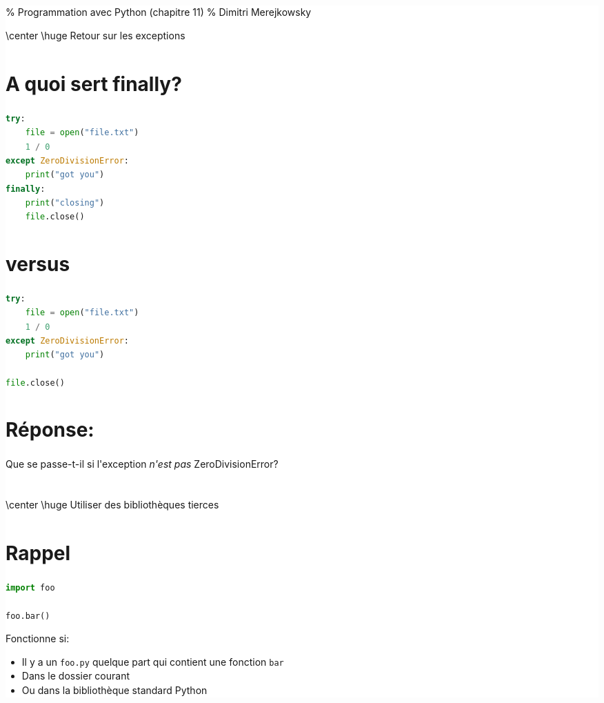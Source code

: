 % Programmation avec Python (chapitre 11)
% Dimitri Merejkowsky

\center \huge Retour sur les exceptions

# A quoi sert finally?

```python
try:
    file = open("file.txt")
    1 / 0
except ZeroDivisionError:
    print("got you")
finally:
    print("closing")
    file.close()
```

# versus

```python
try:
    file = open("file.txt")
    1 / 0
except ZeroDivisionError:
    print("got you")

file.close()
```

# Réponse:

Que se passe-t-il si l'exception *n'est pas* ZeroDivisionError?

#

\center \huge Utiliser des bibliothèques tierces

# Rappel

```python
import foo

foo.bar()
```

Fonctionne si:

* Il y a un `foo.py` quelque part qui contient une fonction `bar`
* Dans le dossier courant
* Ou dans la bibliothèque standard Python
